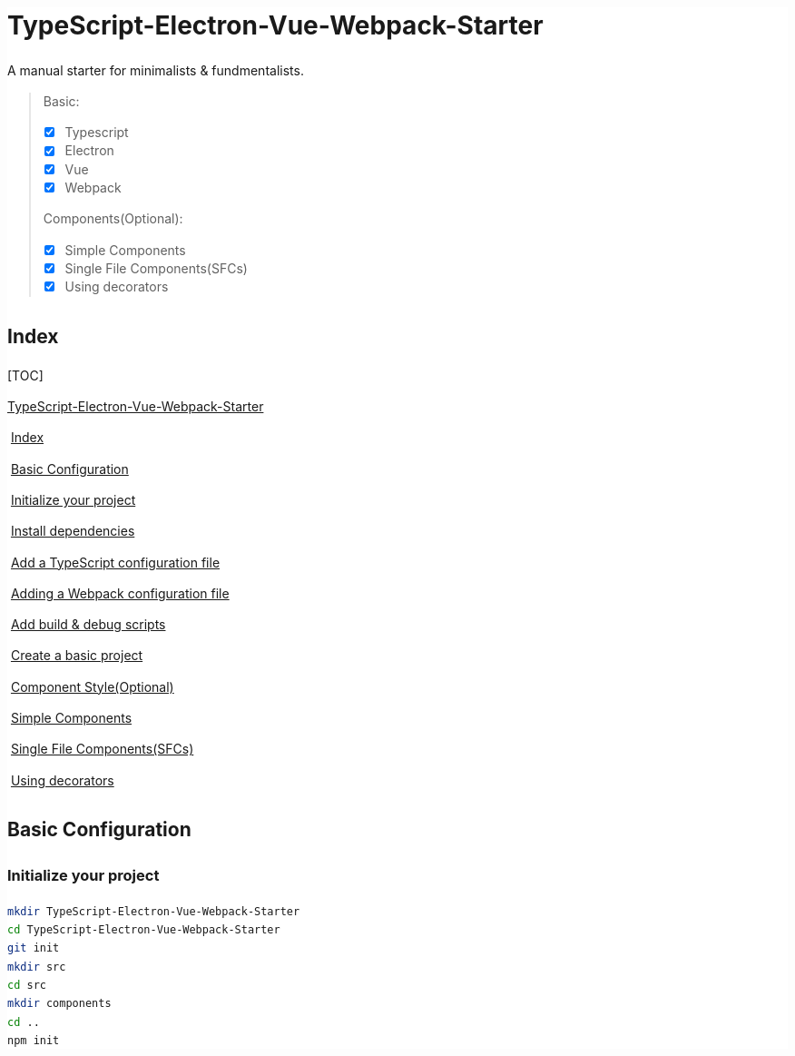 # TypeScript-Electron-Vue-Webpack-Starter
A manual starter for minimalists &amp; fundmentalists.

>Basic:
>
>- [x] Typescript
>- [x] Electron
>- [x] Vue
>- [x] Webpack
>
>Components(Optional):
>
>- [x] Simple Components
>- [x] Single File Components(SFCs)
>  - [x] Using decorators

## Index

[TOC]

[TypeScript-Electron-Vue-Webpack-Starter](#typescript-electron-vue-webpack-starter)

​	[Index](#index)

​	[Basic Configuration](#basic-configuration)

​		[Initialize your project](#initialize-your-project)

​		[Install dependencies](#install-dependencies)

​		[Add a TypeScript configuration file](#add-a-typescript-configuration-file)

​		[Adding a Webpack configuration file](#adding-a-webpack-configuration-file)

​		[Add build & debug scripts](#add-build--debug-scripts)

​		[Create a basic project](#create-a-basic-project)

​	[Component Style(Optional)](#component-styleoptional)

​		[Simple Components](#simple-components)

​		[Single File Components(SFCs)](#single-file-componentssfcs)

​			[Using decorators](#using-decorators)

## Basic Configuration

### Initialize your project

```bash
mkdir TypeScript-Electron-Vue-Webpack-Starter
cd TypeScript-Electron-Vue-Webpack-Starter
git init
mkdir src
cd src
mkdir components
cd ..
npm init
```
